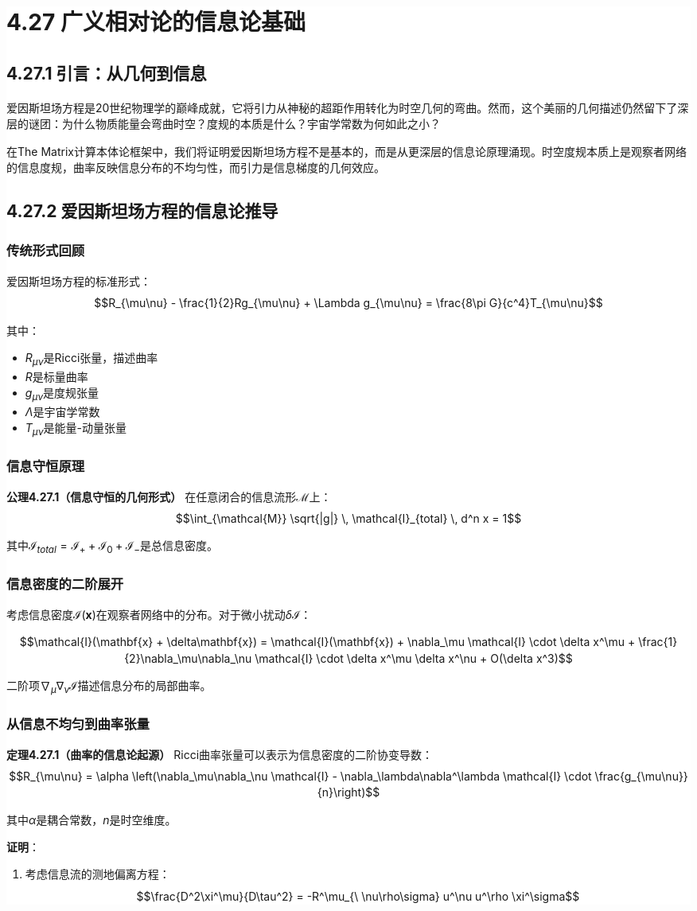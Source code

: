 # 4.27 广义相对论的信息论基础

## 4.27.1 引言：从几何到信息

爱因斯坦场方程是20世纪物理学的巅峰成就，它将引力从神秘的超距作用转化为时空几何的弯曲。然而，这个美丽的几何描述仍然留下了深层的谜团：为什么物质能量会弯曲时空？度规的本质是什么？宇宙学常数为何如此之小？

在The Matrix计算本体论框架中，我们将证明爱因斯坦场方程不是基本的，而是从更深层的信息论原理涌现。时空度规本质上是观察者网络的信息度规，曲率反映信息分布的不均匀性，而引力是信息梯度的几何效应。

## 4.27.2 爱因斯坦场方程的信息论推导

### 传统形式回顾

爱因斯坦场方程的标准形式：
$$R_{\mu\nu} - \frac{1}{2}Rg_{\mu\nu} + \Lambda g_{\mu\nu} = \frac{8\pi G}{c^4}T_{\mu\nu}$$

其中：
- $R_{\mu\nu}$是Ricci张量，描述曲率
- $R$是标量曲率
- $g_{\mu\nu}$是度规张量
- $\Lambda$是宇宙学常数
- $T_{\mu\nu}$是能量-动量张量

### 信息守恒原理

**公理4.27.1（信息守恒的几何形式）**
在任意闭合的信息流形$\mathcal{M}$上：
$$\int_{\mathcal{M}} \sqrt{|g|} \, \mathcal{I}_{total} \, d^n x = 1$$

其中$\mathcal{I}_{total} = \mathcal{I}_+ + \mathcal{I}_0 + \mathcal{I}_-$是总信息密度。

### 信息密度的二阶展开

考虑信息密度$\mathcal{I}(\mathbf{x})$在观察者网络中的分布。对于微小扰动$\delta\mathcal{I}$：

$$\mathcal{I}(\mathbf{x} + \delta\mathbf{x}) = \mathcal{I}(\mathbf{x}) + \nabla_\mu \mathcal{I} \cdot \delta x^\mu + \frac{1}{2}\nabla_\mu\nabla_\nu \mathcal{I} \cdot \delta x^\mu \delta x^\nu + O(\delta x^3)$$

二阶项$\nabla_\mu\nabla_\nu \mathcal{I}$描述信息分布的局部曲率。

### 从信息不均匀到曲率张量

**定理4.27.1（曲率的信息论起源）**
Ricci曲率张量可以表示为信息密度的二阶协变导数：
$$R_{\mu\nu} = \alpha \left(\nabla_\mu\nabla_\nu \mathcal{I} - \nabla_\lambda\nabla^\lambda \mathcal{I} \cdot \frac{g_{\mu\nu}}{n}\right)$$

其中$\alpha$是耦合常数，$n$是时空维度。

**证明**：
1. 考虑信息流的测地偏离方程：
   $$\frac{D^2\xi^\mu}{D\tau^2} = -R^\mu_{\ \nu\rho\sigma} u^\nu u^\rho \xi^\sigma$$
